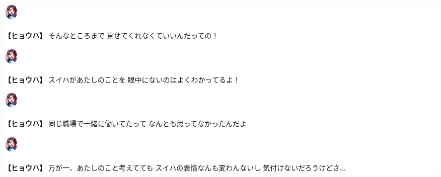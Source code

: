 <img src="../images/units/5402011.png" alt="5402011.png" height="34"/>

**【ヒョウハ】**
そんなところまで
見せてくれなくていいんだっての！

<img src="../images/units/5402011.png" alt="5402011.png" height="34"/>

**【ヒョウハ】**
スイハがあたしのことを
眼中にないのはよくわかってるよ！

<img src="../images/units/5402011.png" alt="5402011.png" height="34"/>

**【ヒョウハ】**
同じ職場で一緒に働いてたって
なんとも思ってなかったんだよ

<img src="../images/units/5402011.png" alt="5402011.png" height="34"/>

**【ヒョウハ】**
万が一、あたしのこと考えてても
スイハの表情なんも変わんないし
気付けないだろうけどさ…
